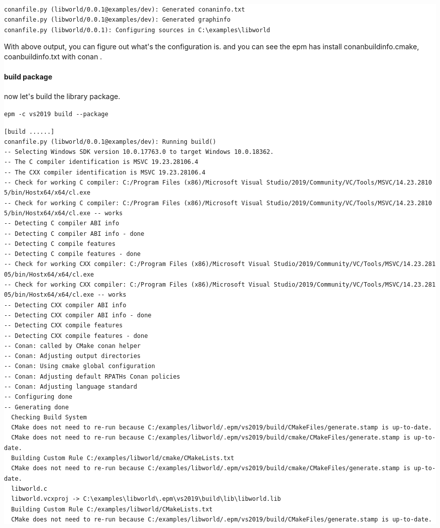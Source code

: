 ```shell
conanfile.py (libworld/0.0.1@examples/dev): Generated conaninfo.txt
conanfile.py (libworld/0.0.1@examples/dev): Generated graphinfo
conanfile.py (libworld/0.0.1): Configuring sources in C:\examples\libworld
```

With above output, you can figure out what's the configuration is. and you can see the epm has install conanbuildinfo.cmake, coanbuildinfo.txt with conan .

#### build package

now let's build the library package.

```
epm -c vs2019 build --package
```

```txt
[build ......]
conanfile.py (libworld/0.0.1@examples/dev): Running build()
-- Selecting Windows SDK version 10.0.17763.0 to target Windows 10.0.18362.
-- The C compiler identification is MSVC 19.23.28106.4
-- The CXX compiler identification is MSVC 19.23.28106.4
-- Check for working C compiler: C:/Program Files (x86)/Microsoft Visual Studio/2019/Community/VC/Tools/MSVC/14.23.28105/bin/Hostx64/x64/cl.exe
-- Check for working C compiler: C:/Program Files (x86)/Microsoft Visual Studio/2019/Community/VC/Tools/MSVC/14.23.28105/bin/Hostx64/x64/cl.exe -- works
-- Detecting C compiler ABI info
-- Detecting C compiler ABI info - done
-- Detecting C compile features
-- Detecting C compile features - done
-- Check for working CXX compiler: C:/Program Files (x86)/Microsoft Visual Studio/2019/Community/VC/Tools/MSVC/14.23.28105/bin/Hostx64/x64/cl.exe
-- Check for working CXX compiler: C:/Program Files (x86)/Microsoft Visual Studio/2019/Community/VC/Tools/MSVC/14.23.28105/bin/Hostx64/x64/cl.exe -- works
-- Detecting CXX compiler ABI info
-- Detecting CXX compiler ABI info - done
-- Detecting CXX compile features
-- Detecting CXX compile features - done
-- Conan: called by CMake conan helper
-- Conan: Adjusting output directories
-- Conan: Using cmake global configuration
-- Conan: Adjusting default RPATHs Conan policies
-- Conan: Adjusting language standard
-- Configuring done
-- Generating done
  Checking Build System
  CMake does not need to re-run because C:/examples/libworld/.epm/vs2019/build/CMakeFiles/generate.stamp is up-to-date.
  CMake does not need to re-run because C:/examples/libworld/.epm/vs2019/build/cmake/CMakeFiles/generate.stamp is up-to-date.
  Building Custom Rule C:/examples/libworld/cmake/CMakeLists.txt
  CMake does not need to re-run because C:/examples/libworld/.epm/vs2019/build/cmake/CMakeFiles/generate.stamp is up-to-date.
  libworld.c
  libworld.vcxproj -> C:\examples\libworld\.epm\vs2019\build\lib\libworld.lib
  Building Custom Rule C:/examples/libworld/CMakeLists.txt
  CMake does not need to re-run because C:/examples/libworld/.epm/vs2019/build/CMakeFiles/generate.stamp is up-to-date.
```
